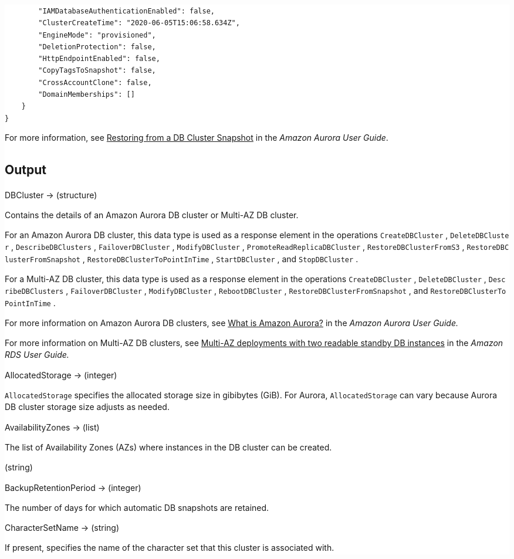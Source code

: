 ```
        "IAMDatabaseAuthenticationEnabled": false,
        "ClusterCreateTime": "2020-06-05T15:06:58.634Z",
        "EngineMode": "provisioned",
        "DeletionProtection": false,
        "HttpEndpointEnabled": false,
        "CopyTagsToSnapshot": false,
        "CrossAccountClone": false,
        "DomainMemberships": []
    }
}
```

For more information, see [Restoring from a DB Cluster Snapshot](https://docs.aws.amazon.com/AmazonRDS/latest/AuroraUserGuide/USER_RestoreFromSnapshot.html) in the *Amazon Aurora User Guide*.

## Output

DBCluster -> (structure)

Contains the details of an Amazon Aurora DB cluster or Multi-AZ DB cluster.

For an Amazon Aurora DB cluster, this data type is used as a response element in the operations `CreateDBCluster` , `DeleteDBCluster` , `DescribeDBClusters` , `FailoverDBCluster` , `ModifyDBCluster` , `PromoteReadReplicaDBCluster` , `RestoreDBClusterFromS3` , `RestoreDBClusterFromSnapshot` , `RestoreDBClusterToPointInTime` , `StartDBCluster` , and `StopDBCluster` .

For a Multi-AZ DB cluster, this data type is used as a response element in the operations `CreateDBCluster` , `DeleteDBCluster` , `DescribeDBClusters` , `FailoverDBCluster` , `ModifyDBCluster` , `RebootDBCluster` , `RestoreDBClusterFromSnapshot` , and `RestoreDBClusterToPointInTime` .

For more information on Amazon Aurora DB clusters, see [What is Amazon Aurora?](https://docs.aws.amazon.com/AmazonRDS/latest/AuroraUserGuide/CHAP_AuroraOverview.html) in the *Amazon Aurora User Guide.*

For more information on Multi-AZ DB clusters, see [Multi-AZ deployments with two readable standby DB instances](https://docs.aws.amazon.com/AmazonRDS/latest/UserGuide/multi-az-db-clusters-concepts.html) in the *Amazon RDS User Guide.*

AllocatedStorage -> (integer)

`AllocatedStorage` specifies the allocated storage size in gibibytes (GiB). For Aurora, `AllocatedStorage` can vary because Aurora DB cluster storage size adjusts as needed.

AvailabilityZones -> (list)

The list of Availability Zones (AZs) where instances in the DB cluster can be created.

(string)

BackupRetentionPeriod -> (integer)

The number of days for which automatic DB snapshots are retained.

CharacterSetName -> (string)

If present, specifies the name of the character set that this cluster is associated with.
